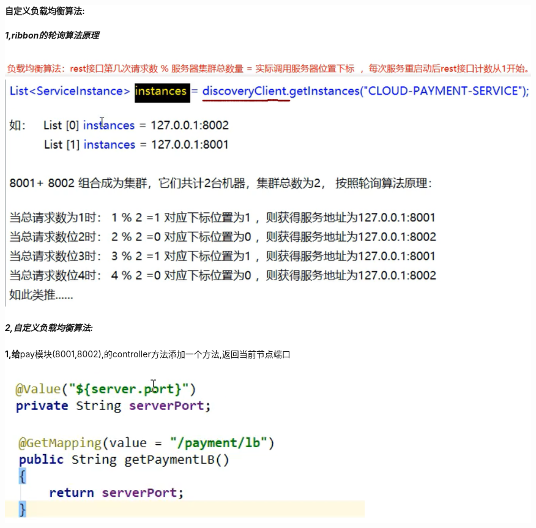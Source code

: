 



#### 自定义负载均衡算法:

##### 1,ribbon的轮询算法原理

<img src=".\图片\Ribbon的19.png"/>

<img src=".\图片\Ribbon的21.png"/>



##### 2,自定义负载均衡算法:

**1,给**pay模块(8001,8002),的controller方法添加一个方法,返回当前节点端口

<img src=".\图片\Ribbon的23.png"/>

<img src=".\图片\Ribbon的22.png"/>
